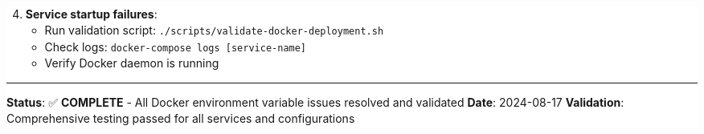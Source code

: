4. **Service startup failures**:
   - Run validation script: `./scripts/validate-docker-deployment.sh`
   - Check logs: `docker-compose logs [service-name]`
   - Verify Docker daemon is running

---

**Status**: ✅ **COMPLETE** - All Docker environment variable issues resolved and validated
**Date**: 2024-08-17
**Validation**: Comprehensive testing passed for all services and configurations